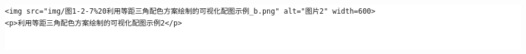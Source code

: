     <img src="img/图1-2-7%20利用等距三角配色方案绘制的可视化配图示例_b.png" alt="图片2" width=600>  
    <p>利用等距三角配色方案绘制的可视化配图示例2</p>
  </div>

</div>

<br>

<div class="img-container">
